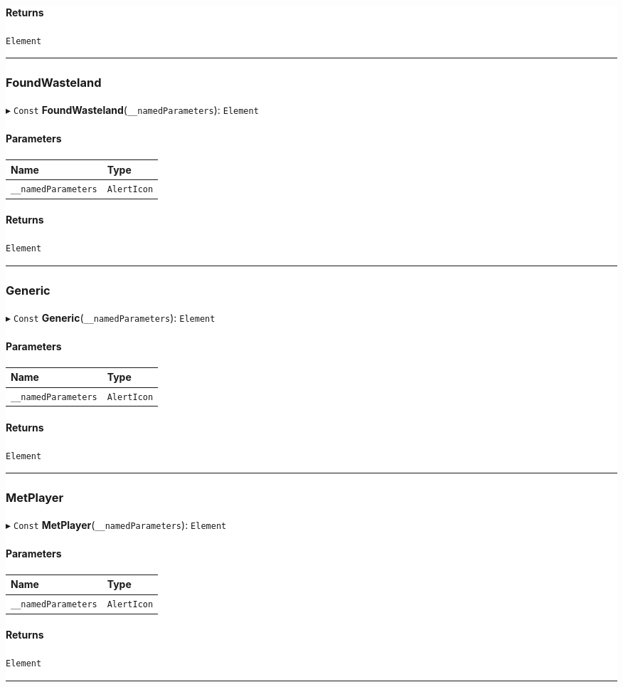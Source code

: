 #### Returns

`Element`

---

### FoundWasteland

▸ `Const` **FoundWasteland**(`__namedParameters`): `Element`

#### Parameters

| Name                | Type        |
| :------------------ | :---------- |
| `__namedParameters` | `AlertIcon` |

#### Returns

`Element`

---

### Generic

▸ `Const` **Generic**(`__namedParameters`): `Element`

#### Parameters

| Name                | Type        |
| :------------------ | :---------- |
| `__namedParameters` | `AlertIcon` |

#### Returns

`Element`

---

### MetPlayer

▸ `Const` **MetPlayer**(`__namedParameters`): `Element`

#### Parameters

| Name                | Type        |
| :------------------ | :---------- |
| `__namedParameters` | `AlertIcon` |

#### Returns

`Element`

---
